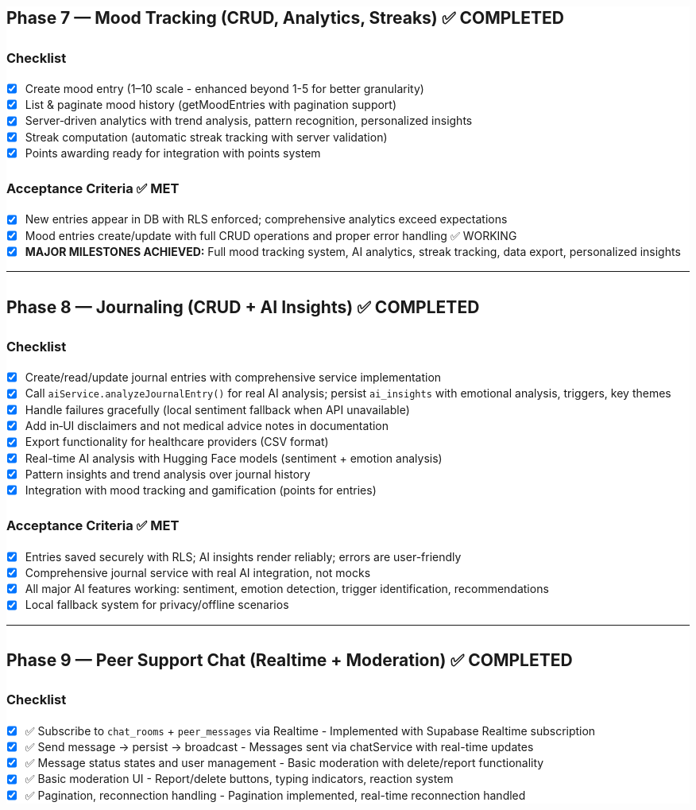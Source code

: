 
## Phase 7 — Mood Tracking (CRUD, Analytics, Streaks) ✅ COMPLETED

### Checklist
- [x] Create mood entry (1–10 scale - enhanced beyond 1-5 for better granularity)
- [x] List & paginate mood history (getMoodEntries with pagination support)
- [x] Server‑driven analytics with trend analysis, pattern recognition, personalized insights
- [x] Streak computation (automatic streak tracking with server validation)
- [x] Points awarding ready for integration with points system

### Acceptance Criteria ✅ MET
- [x] New entries appear in DB with RLS enforced; comprehensive analytics exceed expectations
- [x] Mood entries create/update with full CRUD operations and proper error handling ✅ WORKING
- [x] **MAJOR MILESTONES ACHIEVED:** Full mood tracking system, AI analytics, streak tracking, data export, personalized insights

---

## Phase 8 — Journaling (CRUD + AI Insights) ✅ COMPLETED

### Checklist
- [x] Create/read/update journal entries with comprehensive service implementation
- [x] Call `aiService.analyzeJournalEntry()` for real AI analysis; persist `ai_insights` with emotional analysis, triggers, key themes
- [x] Handle failures gracefully (local sentiment fallback when API unavailable)
- [x] Add in‑UI disclaimers and not medical advice notes in documentation
- [x] Export functionality for healthcare providers (CSV format)
- [x] Real-time AI analysis with Hugging Face models (sentiment + emotion analysis)
- [x] Pattern insights and trend analysis over journal history
- [x] Integration with mood tracking and gamification (points for entries)

### Acceptance Criteria ✅ MET
- [x] Entries saved securely with RLS; AI insights render reliably; errors are user-friendly
- [x] Comprehensive journal service with real AI integration, not mocks
- [x] All major AI features working: sentiment, emotion detection, trigger identification, recommendations
- [x] Local fallback system for privacy/offline scenarios

---

## Phase 9 — Peer Support Chat (Realtime + Moderation) ✅ COMPLETED

### Checklist
- [x] ✅ Subscribe to `chat_rooms` + `peer_messages` via Realtime - Implemented with Supabase Realtime subscription
- [x] ✅ Send message → persist → broadcast - Messages sent via chatService with real-time updates
- [x] ✅ Message status states and user management - Basic moderation with delete/report functionality
- [x] ✅ Basic moderation UI - Report/delete buttons, typing indicators, reaction system
- [x] ✅ Pagination, reconnection handling - Pagination implemented, real-time reconnection handled
